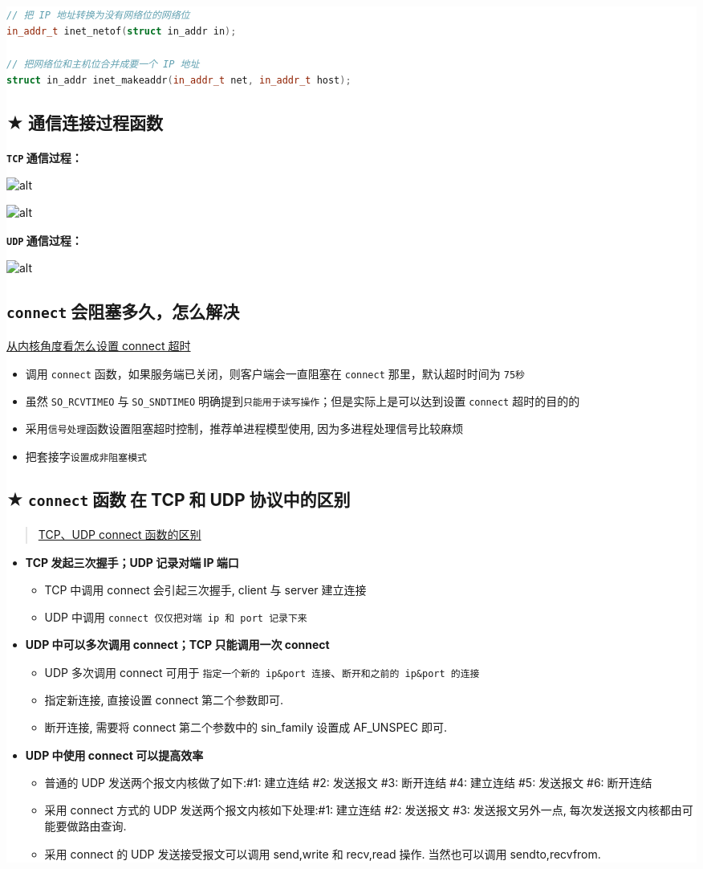 ```cpp
// 把 IP 地址转换为没有网络位的网络位
in_addr_t inet_netof(struct in_addr in);

// 把网络位和主机位合并成要一个 IP 地址
struct in_addr inet_makeaddr(in_addr_t net, in_addr_t host);

```

## ★ 通信连接过程函数

**`TCP` 通信过程：**

![alt](https://mmbiz.qpic.cn/mmbiz_png/BBjAFF4hcwooE10RtLDCLnrlFpxvicW0Uehl4yUU3o99cdjAn2s1UKSY2mmbNC2s9lrFKfcITiaR7hZRhpS7dSOg/640?wx_fmt=png)

![alt](https://pic3.zhimg.com/100/v2-6259279b77ab619f4e39c6507cbb553a_r.jpeg)

**`UDP` 通信过程：**

![alt](https://pic4.zhimg.com/v2-f5bed064fe1f83fded4799e2cb72c083_r.jpg)

## `connect` 会阻塞多久，怎么解决

[从内核角度看怎么设置 connect 超时](https://jishuin.proginn.com/p/763bfbd52bad)

- 调用 `connect` 函数，如果服务端已关闭，则客户端会一直阻塞在 `connect` 那里，默认超时时间为 `75秒`

- 虽然 `SO_RCVTIMEO` 与 `SO_SNDTIMEO` 明确提到`只能用于读写操作`；但是实际上是可以达到设置 `connect` 超时的目的的

- 采用`信号处理`函数设置阻塞超时控制，推荐单进程模型使用, 因为多进程处理信号比较麻烦

- 把套接字`设置成非阻塞模式`

## ★ `connect` 函数 在 TCP 和 UDP 协议中的区别

> [TCP、UDP connect 函数的区别](https://blog.csdn.net/renlonggg/article/details/79758369)

- **TCP 发起三次握手；UDP 记录对端 IP 端口**

  - TCP 中调用 connect 会引起三次握手, client 与 server 建立连接

  - UDP 中调用 `connect 仅仅把对端 ip 和 port 记录下来`

- **UDP 中可以多次调用 connect；TCP 只能调用一次 connect**

  - UDP 多次调用 connect 可用于 `指定一个新的 ip&port 连接`、`断开和之前的 ip&port 的连接`

  - 指定新连接, 直接设置 connect 第二个参数即可.

  - 断开连接, 需要将 connect 第二个参数中的 sin_family 设置成 AF_UNSPEC 即可.

- **UDP 中使用 connect 可以提高效率**

  - 普通的 UDP 发送两个报文内核做了如下:#1: 建立连结 #2: 发送报文 #3: 断开连结 #4: 建立连结 #5: 发送报文 #6: 断开连结

  - 采用 connect 方式的 UDP 发送两个报文内核如下处理:#1: 建立连结 #2: 发送报文 #3: 发送报文另外一点, 每次发送报文内核都由可能要做路由查询.

  - 采用 connect 的 UDP 发送接受报文可以调用 send,write 和 recv,read 操作. 当然也可以调用 sendto,recvfrom.

